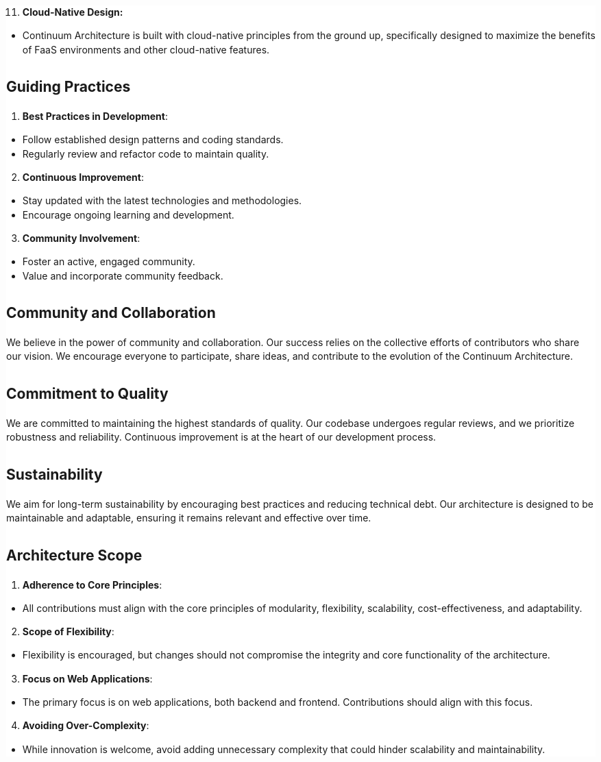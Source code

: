 11. **Cloud-Native Design:**
  - Continuum Architecture is built with cloud-native principles from the ground up, specifically designed to maximize the benefits of FaaS environments and other cloud-native features.

## Guiding Practices

1. **Best Practices in Development**: 
  - Follow established design patterns and coding standards.
  - Regularly review and refactor code to maintain quality.

2. **Continuous Improvement**: 
  - Stay updated with the latest technologies and methodologies.
  - Encourage ongoing learning and development.

3. **Community Involvement**: 
  - Foster an active, engaged community.
  - Value and incorporate community feedback.

## Community and Collaboration

We believe in the power of community and collaboration. Our success relies on the collective efforts of contributors who share our vision. 
We encourage everyone to participate, share ideas, and contribute to the evolution of the Continuum Architecture.

## Commitment to Quality

We are committed to maintaining the highest standards of quality. Our codebase undergoes regular reviews, and we prioritize robustness and reliability. 
Continuous improvement is at the heart of our development process.

## Sustainability

We aim for long-term sustainability by encouraging best practices and reducing technical debt. 
Our architecture is designed to be maintainable and adaptable, ensuring it remains relevant and effective over time.

## Architecture Scope

1. **Adherence to Core Principles**:
  - All contributions must align with the core principles of modularity, flexibility, scalability, cost-effectiveness, and adaptability.

2. **Scope of Flexibility**:
  - Flexibility is encouraged, but changes should not compromise the integrity and core functionality of the architecture.

3. **Focus on Web Applications**:
  - The primary focus is on web applications, both backend and frontend. Contributions should align with this focus.

4. **Avoiding Over-Complexity**:
  - While innovation is welcome, avoid adding unnecessary complexity that could hinder scalability and maintainability.
